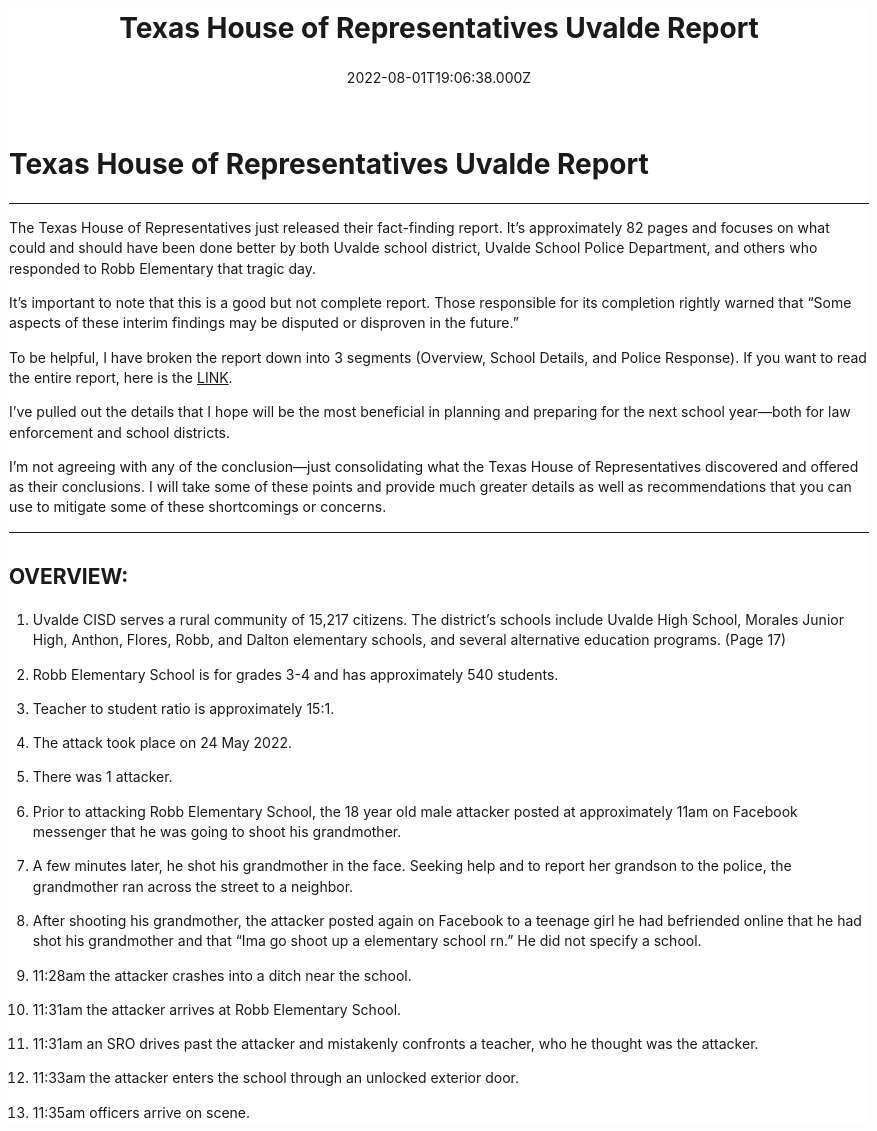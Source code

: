 ﻿---
date: 2022-08-01T19:06:38.000Z
photoLink: "/images/blog/Texas-House-of-Representatives-Ulvade-Official-Report.jpg"
title: "Texas House of Representatives Uvalde Report"
---

# Texas House of Representatives Uvalde Report

---

The Texas House of Representatives just released their fact-finding report. It’s approximately 82 pages and focuses on
what could and should have been done better by both Uvalde school district, Uvalde School Police Department, and others
who responded to Robb Elementary that tragic day.

It’s important to note that this is a good but not complete report. Those responsible for its completion rightly warned
that “Some aspects of these interim findings may be disputed or disproven in the future.”

To be helpful, I have broken the report down into 3 segments (Overview, School Details, and Police Response). If you
want to read the entire report, here is
the [LINK](https://www.documentcloud.org/documents/22088425-texas-house-uvalde-report).

I’ve pulled out the details that I hope will be the most beneficial in planning and preparing for the next school
year—both for law enforcement and school districts.

I’m not agreeing with any of the conclusion—just consolidating what the Texas House of Representatives discovered and
offered as their conclusions. I will take some of these points and provide much greater details as well as
recommendations that you can use to mitigate some of these shortcomings or concerns.

---

## OVERVIEW:

1. Uvalde CISD serves a rural community of 15,217 citizens. The district’s schools include Uvalde High School, Morales
   Junior High, Anthon, Flores, Robb, and Dalton elementary
   schools, and several alternative education programs. (Page 17)

2. Robb Elementary School is for grades 3-4 and has approximately 540 students.
3. Teacher to student ratio is approximately 15:1.
4. The attack took place on 24 May 2022.
5. There was 1 attacker.
6. Prior to attacking Robb Elementary School, the 18 year old male attacker posted at approximately 11am on Facebook
   messenger that he was going to shoot his grandmother.
7. A few minutes later, he shot his grandmother in the face. Seeking help and to report her grandson to the police, the
   grandmother ran across the street to a neighbor.
8. After shooting his grandmother, the attacker posted again on Facebook to a teenage girl he had befriended online that
   he
   had shot his grandmother and that “Ima go shoot up a elementary school rn.” He did not specify a school.
9. 11:28am the attacker crashes into a ditch near the school.
10. 11:31am the attacker arrives at Robb Elementary School.
11. 11:31am an SRO drives past the attacker and mistakenly confronts a teacher, who he thought was the attacker.
12. 11:33am the attacker enters the school through an unlocked exterior door.
13. 11:35am officers arrive on scene.